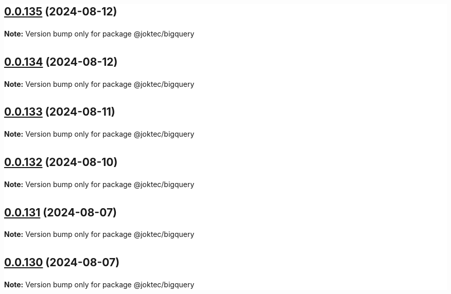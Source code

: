 
## [0.0.135](https://github.com/joktec/joktec-monorepo/compare/@joktec/bigquery@0.0.134...@joktec/bigquery@0.0.135) (2024-08-12)

**Note:** Version bump only for package @joktec/bigquery





## [0.0.134](https://github.com/joktec/joktec-monorepo/compare/@joktec/bigquery@0.0.133...@joktec/bigquery@0.0.134) (2024-08-12)

**Note:** Version bump only for package @joktec/bigquery





## [0.0.133](https://github.com/joktec/joktec-monorepo/compare/@joktec/bigquery@0.0.132...@joktec/bigquery@0.0.133) (2024-08-11)

**Note:** Version bump only for package @joktec/bigquery





## [0.0.132](https://github.com/joktec/joktec-monorepo/compare/@joktec/bigquery@0.0.131...@joktec/bigquery@0.0.132) (2024-08-10)

**Note:** Version bump only for package @joktec/bigquery





## [0.0.131](https://github.com/joktec/joktec-monorepo/compare/@joktec/bigquery@0.0.130...@joktec/bigquery@0.0.131) (2024-08-07)

**Note:** Version bump only for package @joktec/bigquery





## [0.0.130](https://github.com/joktec/joktec-monorepo/compare/@joktec/bigquery@0.0.129...@joktec/bigquery@0.0.130) (2024-08-07)

**Note:** Version bump only for package @joktec/bigquery




